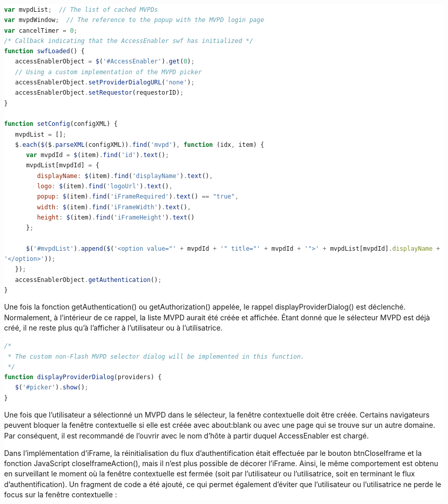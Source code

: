 ```JavaScript
var mvpdList;  // The list of cached MVPDs
var mvpdWindow;  // The reference to the popup with the MVPD login page
var cancelTimer = 0;
/* Callback indicating that the AccessEnabler swf has initialized */
function swfLoaded() {
   accessEnablerObject = $('#AccessEnabler').get(0);
   // Using a custom implementation of the MVPD picker
   accessEnablerObject.setProviderDialogURL('none');
   accessEnablerObject.setRequestor(requestorID); 
}

function setConfig(configXML) {
   mvpdList = [];
   $.each($($.parseXML(configXML)).find('mvpd'), function (idx, item) {
      var mvpdId = $(item).find('id').text();
      mvpdList[mvpdId] = {
         displayName: $(item).find('displayName').text(),
         logo: $(item).find('logoUrl').text(),
         popup: $(item).find('iFrameRequired').text() == "true",
         width: $(item).find('iFrameWidth').text(),
         height: $(item).find('iFrameHeight').text()
      };

      $('#mvpdList').append($('<option value="' + mvpdId + '" title="' + mvpdId + '">' + mvpdList[mvpdId].displayName + '</option>'));
   });
   accessEnablerObject.getAuthentication();
}
```

Une fois la fonction getAuthentication() ou getAuthorization() appelée, le rappel displayProviderDialog() est déclenché. Normalement, à l’intérieur de ce rappel, la liste MVPD aurait été créée et affichée. Étant donné que le sélecteur MVPD est déjà créé, il ne reste plus qu’à l’afficher à l’utilisateur ou à l’utilisatrice.

```JavaScript
/*
 * The custom non-Flash MVPD selector dialog will be implemented in this function.
 */
function displayProviderDialog(providers) {
   $('#picker').show();
}
```

Une fois que l’utilisateur a sélectionné un MVPD dans le sélecteur, la fenêtre contextuelle doit être créée. Certains navigateurs peuvent bloquer la fenêtre contextuelle si elle est créée avec about:blank ou avec une page qui se trouve sur un autre domaine. Par conséquent, il est recommandé de l’ouvrir avec le nom d’hôte à partir duquel AccessEnabler est chargé.

Dans l’implémentation d’iFrame, la réinitialisation du flux d’authentification était effectuée par le bouton btnCloseIframe et la fonction JavaScript closeIframeAction(), mais il n’est plus possible de décorer l’iFrame. Ainsi, le même comportement est obtenu en surveillant le moment où la fenêtre contextuelle est fermée (soit par l’utilisateur ou l’utilisatrice, soit en terminant le flux d’authentification). Un fragment de code a été ajouté, ce qui permet également d’éviter que l’utilisateur ou l’utilisatrice ne perde le focus sur la fenêtre contextuelle :
